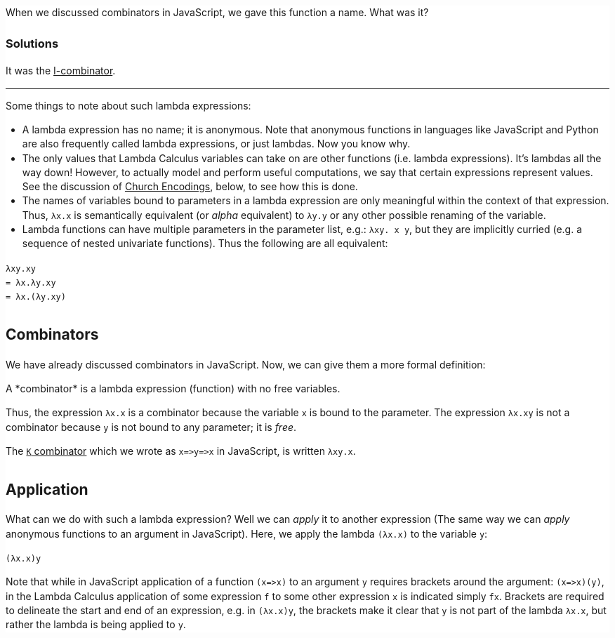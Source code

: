 When we discussed combinators in JavaScript, we gave this function a name.  What was it?

### Solutions

It was the [I-combinator](/higherorderfunctions#identity-i-combinator).

---

Some things to note about such lambda expressions:

* A lambda expression has no name; it is anonymous.  Note that anonymous functions in languages like JavaScript and Python are also frequently called lambda expressions, or just lambdas.  Now you know why.
* The only values that Lambda Calculus variables can take on are other functions (i.e. lambda expressions).  It’s lambdas all the way down!  However, to actually model and perform useful computations, we say that certain expressions represent values.  See the discussion of [Church Encodings](#church-encodings), below, to see how this is done.
* The names of variables bound to parameters in a lambda expression are only meaningful within the context of that expression.  Thus, `λx.x` is semantically equivalent (or *alpha* equivalent) to `λy.y` or any other possible renaming of the variable.
* Lambda functions can have multiple parameters in the parameter list, e.g.: `λxy. x y`, but they are implicitly curried (e.g. a sequence of nested univariate functions).  Thus the following are all equivalent:

```lambdacalc
λxy.xy
= λx.λy.xy
= λx.(λy.xy)
```

## Combinators

We have already discussed combinators in JavaScript. Now, we can give them a more formal definition:

<div class="alert-box alert-info" markdown="1">
A *combinator* is a lambda expression (function) with no free variables.
</div>

Thus, the expression `λx.x` is a combinator because the variable `x` is bound to the parameter.  The expression `λx.xy` is not a combinator because `y` is not bound to any parameter; it is *free*.

The [`K` combinator](/higherorderfunctions/#k-combinator) which we wrote as `x=>y=>x` in JavaScript, is written `λxy.x`.

## Application

What can we do with such a lambda expression?  Well we can *apply* it to another expression (The same way we can *apply* anonymous functions to an argument in JavaScript).  Here, we apply the lambda `(λx.x)` to the variable `y`:

```lambdacalculus
(λx.x)y
```

Note that while in JavaScript application of a function `(x=>x)` to an argument `y` requires brackets around the argument: `(x=>x)(y)`, in the Lambda Calculus application of some expression `f` to some other expression `x` is indicated simply `fx`.  Brackets are required to delineate the start and end of an expression, e.g. in `(λx.x)y`, the brackets make it clear that `y` is not part of the lambda `λx.x`, but rather the lambda is being applied to `y`.
